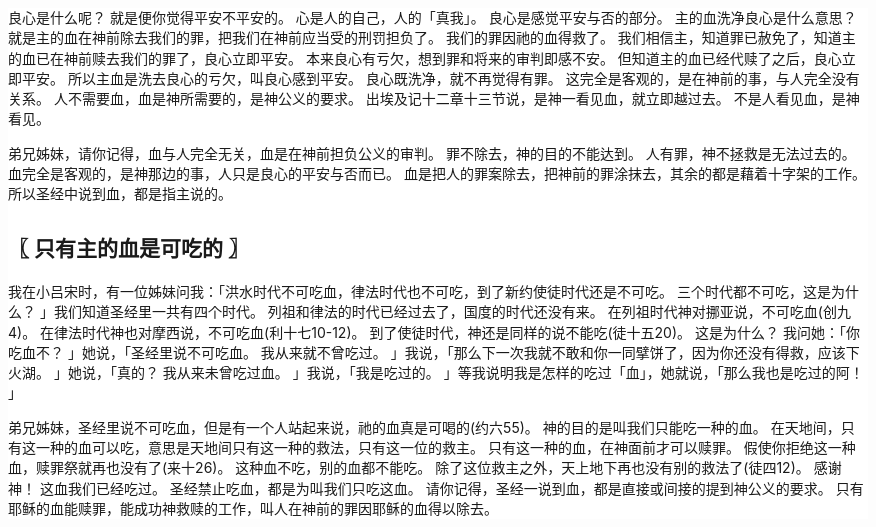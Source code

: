 良心是什么呢？
就是便你觉得平安不平安的。
心是人的自己，人的「真我」。
良心是感觉平安与否的部分。
主的血洗净良心是什么意思？
就是主的血在神前除去我们的罪，把我们在神前应当受的刑罚担负了。
我们的罪因祂的血得救了。
我们相信主，知道罪已赦免了，知道主的血已在神前赎去我们的罪了，良心立即平安。
本来良心有亏欠，想到罪和将来的审判即感不安。
但知道主的血已经代赎了之后，良心立即平安。
所以主血是洗去良心的亏欠，叫良心感到平安。
良心既洗净，就不再觉得有罪。
这完全是客观的，是在神前的事，与人完全没有关系。
人不需要血，血是神所需要的，是神公义的要求。
出埃及记十二章十三节说，是神一看见血，就立即越过去。
不是人看见血，是神看见。

弟兄姊妹，请你记得，血与人完全无关，血是在神前担负公义的审判。
罪不除去，神的目的不能达到。
人有罪，神不拯救是无法过去的。
血完全是客观的，是神那边的事，人只是良心的平安与否而已。
血是把人的罪案除去，把神前的罪涂抹去，其余的都是藉着十字架的工作。
所以圣经中说到血，都是指主说的。

## 〖 只有主的血是可吃的 〗

我在小吕宋时，有一位姊妹问我：「洪水时代不可吃血，律法时代也不可吃，到了新约使徒时代还是不可吃。
三个时代都不可吃，这是为什么？
」我们知道圣经里一共有四个时代。
列祖和律法的时代已经过去了，国度的时代还没有来。
在列祖时代神对挪亚说，不可吃血(创九4)。
在律法时代神也对摩西说，不可吃血(利十七10-12)。
到了使徒时代，神还是同样的说不能吃(徒十五20)。
这是为什么？
我问她：「你吃血不？
」她说，「圣经里说不可吃血。
我从来就不曾吃过。
」我说，「那么下一次我就不敢和你一同擘饼了，因为你还没有得救，应该下火湖。
」她说，「真的？
我从来未曾吃过血。
」我说，「我是吃过的。
」等我说明我是怎样的吃过「血」，她就说，「那么我也是吃过的阿！
」

弟兄姊妹，圣经里说不可吃血，但是有一个人站起来说，祂的血真是可喝的(约六55)。
神的目的是叫我们只能吃一种的血。
在天地间，只有这一种的血可以吃，意思是天地间只有这一种的救法，只有这一位的救主。
只有这一种的血，在神面前才可以赎罪。
假使你拒绝这一种血，赎罪祭就再也没有了(来十26)。
这种血不吃，别的血都不能吃。
除了这位救主之外，天上地下再也没有别的救法了(徒四12)。
感谢神！
这血我们已经吃过。
圣经禁止吃血，都是为叫我们只吃这血。
请你记得，圣经一说到血，都是直接或间接的提到神公义的要求。
只有耶稣的血能赎罪，能成功神救赎的工作，叫人在神前的罪因耶稣的血得以除去。

